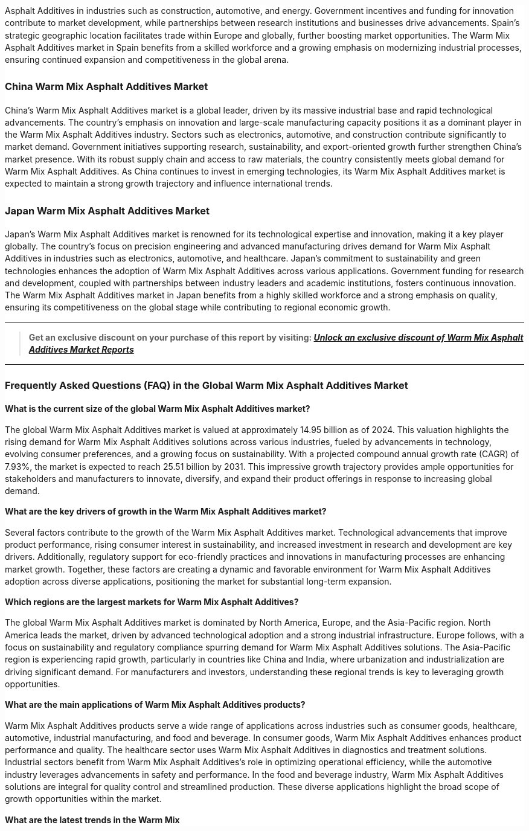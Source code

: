 Asphalt Additives in industries such as construction, automotive, and energy. Government incentives and funding for innovation contribute to market development, while partnerships between research institutions and businesses drive advancements. Spain&rsquo;s strategic geographic location facilitates trade within Europe and globally, further boosting market opportunities. The Warm Mix Asphalt Additives market in Spain benefits from a skilled workforce and a growing emphasis on modernizing industrial processes, ensuring continued expansion and competitiveness in the global arena.</p><h3>China Warm Mix Asphalt Additives Market</h3><p>China&rsquo;s Warm Mix Asphalt Additives market is a global leader, driven by its massive industrial base and rapid technological advancements. The country&rsquo;s emphasis on innovation and large-scale manufacturing capacity positions it as a dominant player in the Warm Mix Asphalt Additives industry. Sectors such as electronics, automotive, and construction contribute significantly to market demand. Government initiatives supporting research, sustainability, and export-oriented growth further strengthen China&rsquo;s market presence. With its robust supply chain and access to raw materials, the country consistently meets global demand for Warm Mix Asphalt Additives. As China continues to invest in emerging technologies, its Warm Mix Asphalt Additives market is expected to maintain a strong growth trajectory and influence international trends.</p><h3>Japan Warm Mix Asphalt Additives Market</h3><p>Japan&rsquo;s Warm Mix Asphalt Additives market is renowned for its technological expertise and innovation, making it a key player globally. The country&rsquo;s focus on precision engineering and advanced manufacturing drives demand for Warm Mix Asphalt Additives in industries such as electronics, automotive, and healthcare. Japan&rsquo;s commitment to sustainability and green technologies enhances the adoption of Warm Mix Asphalt Additives across various applications. Government funding for research and development, coupled with partnerships between industry leaders and academic institutions, fosters continuous innovation. The Warm Mix Asphalt Additives market in Japan benefits from a highly skilled workforce and a strong emphasis on quality, ensuring its competitiveness on the global stage while contributing to regional economic growth.</p><hr /><blockquote><p><strong>Get an exclusive discount on your purchase of this report by visiting: <em><a href="://marketresearchpulse.com/ask-for-discount/501169?utm_source=Github&amp;utm_medium=0116">Unlock an exclusive discount of Warm Mix Asphalt Additives Market Reports</a></em>&nbsp;</strong></p></blockquote><hr /><h3>Frequently Asked Questions (FAQ) in the Global Warm Mix Asphalt Additives Market</h3><p><strong>What is the current size of the global Warm Mix Asphalt Additives market?</strong></p><p>The global Warm Mix Asphalt Additives market is valued at approximately 14.95 billion as of 2024. This valuation highlights the rising demand for Warm Mix Asphalt Additives solutions across various industries, fueled by advancements in technology, evolving consumer preferences, and a growing focus on sustainability. With a projected compound annual growth rate (CAGR) of 7.93%, the market is expected to reach 25.51 billion by 2031. This impressive growth trajectory provides ample opportunities for stakeholders and manufacturers to innovate, diversify, and expand their product offerings in response to increasing global demand.</p><p><strong>What are the key drivers of growth in the Warm Mix Asphalt Additives market?</strong></p><p>Several factors contribute to the growth of the Warm Mix Asphalt Additives market. Technological advancements that improve product performance, rising consumer interest in sustainability, and increased investment in research and development are key drivers. Additionally, regulatory support for eco-friendly practices and innovations in manufacturing processes are enhancing market growth. Together, these factors are creating a dynamic and favorable environment for Warm Mix Asphalt Additives adoption across diverse applications, positioning the market for substantial long-term expansion.</p><p><strong>Which regions are the largest markets for Warm Mix Asphalt Additives?</strong></p><p>The global Warm Mix Asphalt Additives market is dominated by North America, Europe, and the Asia-Pacific region. North America leads the market, driven by advanced technological adoption and a strong industrial infrastructure. Europe follows, with a focus on sustainability and regulatory compliance spurring demand for Warm Mix Asphalt Additives solutions. The Asia-Pacific region is experiencing rapid growth, particularly in countries like China and India, where urbanization and industrialization are driving significant demand. For manufacturers and investors, understanding these regional trends is key to leveraging growth opportunities.</p><p><strong>What are the main applications of Warm Mix Asphalt Additives products?</strong></p><p>Warm Mix Asphalt Additives products serve a wide range of applications across industries such as consumer goods, healthcare, automotive, industrial manufacturing, and food and beverage. In consumer goods, Warm Mix Asphalt Additives enhances product performance and quality. The healthcare sector uses Warm Mix Asphalt Additives in diagnostics and treatment solutions. Industrial sectors benefit from Warm Mix Asphalt Additives&rsquo;s role in optimizing operational efficiency, while the automotive industry leverages advancements in safety and performance. In the food and beverage industry, Warm Mix Asphalt Additives solutions are integral for quality control and streamlined production. These diverse applications highlight the broad scope of growth opportunities within the market.</p><p><strong>What are the latest trends in the Warm Mix